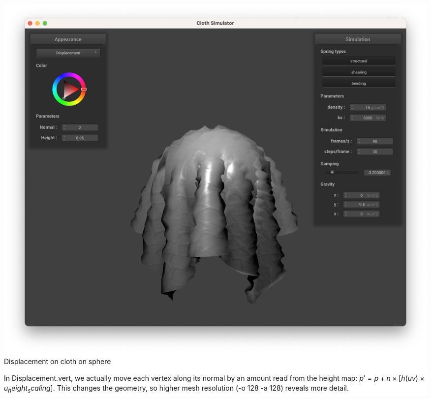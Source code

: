 ![Displacement on cloth on sphere](part5/part5.10.png)  
Displacement on cloth on sphere

In Displacement.vert, we actually move each vertex along its normal by an amount read from the height map: $p'=p+n×[h(uv)×u_height_scaling]$.
This changes the geometry, so higher mesh resolution (-o 128 -a 128) reveals more detail.
